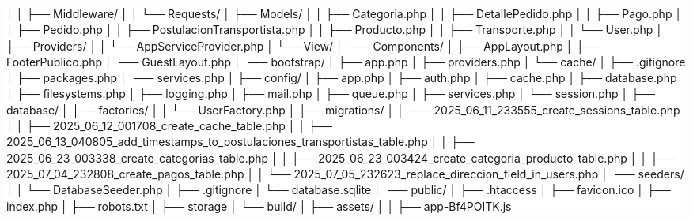 │   │   ├── Middleware/
│   │   └── Requests/
│   ├── Models/
│   │   ├── Categoria.php
│   │   ├── DetallePedido.php
│   │   ├── Pago.php
│   │   ├── Pedido.php
│   │   ├── PostulacionTransportista.php
│   │   ├── Producto.php
│   │   ├── Transporte.php
│   │   └── User.php
│   ├── Providers/
│   │   └── AppServiceProvider.php
│   └── View/
│       └── Components/
│           ├── AppLayout.php
│           ├── FooterPublico.php
│           └── GuestLayout.php
│
├── bootstrap/
│   ├── app.php
│   ├── providers.php
│   └── cache/
│       ├── .gitignore
│       ├── packages.php
│       └── services.php
│
├── config/
│   ├── app.php
│   ├── auth.php
│   ├── cache.php
│   ├── database.php
│   ├── filesystems.php
│   ├── logging.php
│   ├── mail.php
│   ├── queue.php
│   ├── services.php
│   └── session.php
│
├── database/
│   ├── factories/
│   │   └── UserFactory.php
│   ├── migrations/
│   │   ├── 2025_06_11_233555_create_sessions_table.php
│   │   ├── 2025_06_12_001708_create_cache_table.php
│   │   ├── 2025_06_13_040805_add_timestamps_to_postulaciones_transportistas_table.php
│   │   ├── 2025_06_23_003338_create_categorias_table.php
│   │   ├── 2025_06_23_003424_create_categoria_producto_table.php
│   │   ├── 2025_07_04_232808_create_pagos_table.php
│   │   └── 2025_07_05_232623_replace_direccion_field_in_users.php
│   ├── seeders/
│   │   └── DatabaseSeeder.php
│   ├── .gitignore
│   └── database.sqlite
│
├── public/
│   ├── .htaccess
│   ├── favicon.ico
│   ├── index.php
│   ├── robots.txt
│   ├── storage
│   └── build/
│       ├── assets/
│       │   ├── app-Bf4POITK.js